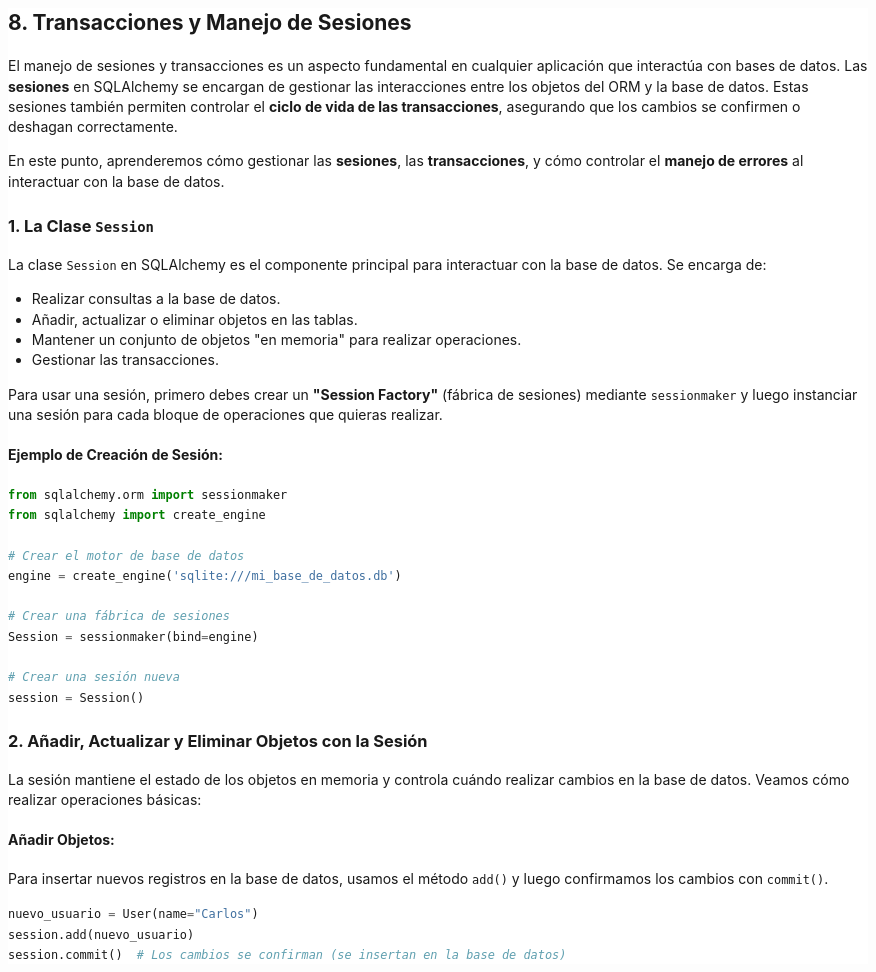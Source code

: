 
## **8. Transacciones y Manejo de Sesiones**

El manejo de sesiones y transacciones es un aspecto fundamental en cualquier aplicación que interactúa con bases de datos. Las **sesiones** en SQLAlchemy se encargan de gestionar las interacciones entre los objetos del ORM y la base de datos. Estas sesiones también permiten controlar el **ciclo de vida de las transacciones**, asegurando que los cambios se confirmen o deshagan correctamente.

En este punto, aprenderemos cómo gestionar las **sesiones**, las **transacciones**, y cómo controlar el **manejo de errores** al interactuar con la base de datos.

### **1. La Clase `Session`**

La clase `Session` en SQLAlchemy es el componente principal para interactuar con la base de datos. Se encarga de:

- Realizar consultas a la base de datos.
- Añadir, actualizar o eliminar objetos en las tablas.
- Mantener un conjunto de objetos "en memoria" para realizar operaciones.
- Gestionar las transacciones.

Para usar una sesión, primero debes crear un **"Session Factory"** (fábrica de sesiones) mediante `sessionmaker` y luego instanciar una sesión para cada bloque de operaciones que quieras realizar.

#### **Ejemplo de Creación de Sesión:**

```python
from sqlalchemy.orm import sessionmaker
from sqlalchemy import create_engine

# Crear el motor de base de datos
engine = create_engine('sqlite:///mi_base_de_datos.db')

# Crear una fábrica de sesiones
Session = sessionmaker(bind=engine)

# Crear una sesión nueva
session = Session()
```

### **2. Añadir, Actualizar y Eliminar Objetos con la Sesión**

La sesión mantiene el estado de los objetos en memoria y controla cuándo realizar cambios en la base de datos. Veamos cómo realizar operaciones básicas:

#### **Añadir Objetos:**

Para insertar nuevos registros en la base de datos, usamos el método `add()` y luego confirmamos los cambios con `commit()`.

```python
nuevo_usuario = User(name="Carlos")
session.add(nuevo_usuario)
session.commit()  # Los cambios se confirman (se insertan en la base de datos)
```
